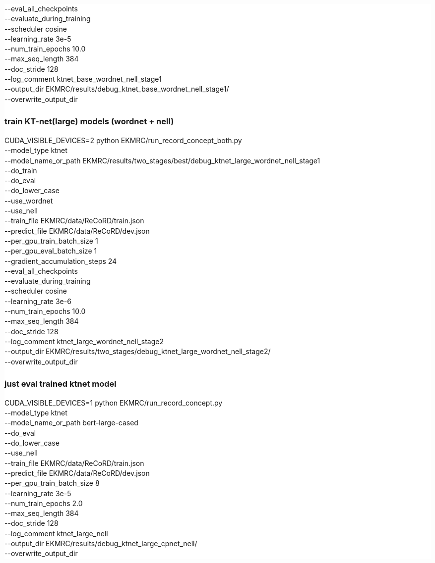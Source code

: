   --eval_all_checkpoints \
  --evaluate_during_training \
  --scheduler cosine \
  --learning_rate 3e-5 \
  --num_train_epochs 10.0 \
  --max_seq_length 384 \
  --doc_stride 128 \
  --log_comment ktnet_base_wordnet_nell_stage1 \
  --output_dir EKMRC/results/debug_ktnet_base_wordnet_nell_stage1/ \
  --overwrite_output_dir

### train KT-net(large) models (wordnet + nell)
CUDA_VISIBLE_DEVICES=2 python EKMRC/run_record_concept_both.py \
  --model_type ktnet \
  --model_name_or_path EKMRC/results/two_stages/best/debug_ktnet_large_wordnet_nell_stage1 \
  --do_train \
  --do_eval \
  --do_lower_case \
  --use_wordnet \
  --use_nell \
  --train_file EKMRC/data/ReCoRD/train.json \
  --predict_file EKMRC/data/ReCoRD/dev.json \
  --per_gpu_train_batch_size 1 \
  --per_gpu_eval_batch_size 1 \
  --gradient_accumulation_steps 24 \
  --eval_all_checkpoints \
  --evaluate_during_training \
  --scheduler cosine \
  --learning_rate 3e-6 \
  --num_train_epochs 10.0 \
  --max_seq_length 384 \
  --doc_stride 128 \
  --log_comment ktnet_large_wordnet_nell_stage2 \
  --output_dir EKMRC/results/two_stages/debug_ktnet_large_wordnet_nell_stage2/ \
  --overwrite_output_dir

### just eval trained ktnet model
CUDA_VISIBLE_DEVICES=1 python EKMRC/run_record_concept.py \
  --model_type ktnet \
  --model_name_or_path bert-large-cased \
  --do_eval \
  --do_lower_case \
  --use_nell \
  --train_file EKMRC/data/ReCoRD/train.json \
  --predict_file EKMRC/data/ReCoRD/dev.json \
  --per_gpu_train_batch_size 8 \
  --learning_rate 3e-5 \
  --num_train_epochs 2.0 \
  --max_seq_length 384 \
  --doc_stride 128 \
  --log_comment ktnet_large_nell \
  --output_dir EKMRC/results/debug_ktnet_large_cpnet_nell/ \
  --overwrite_output_dir
